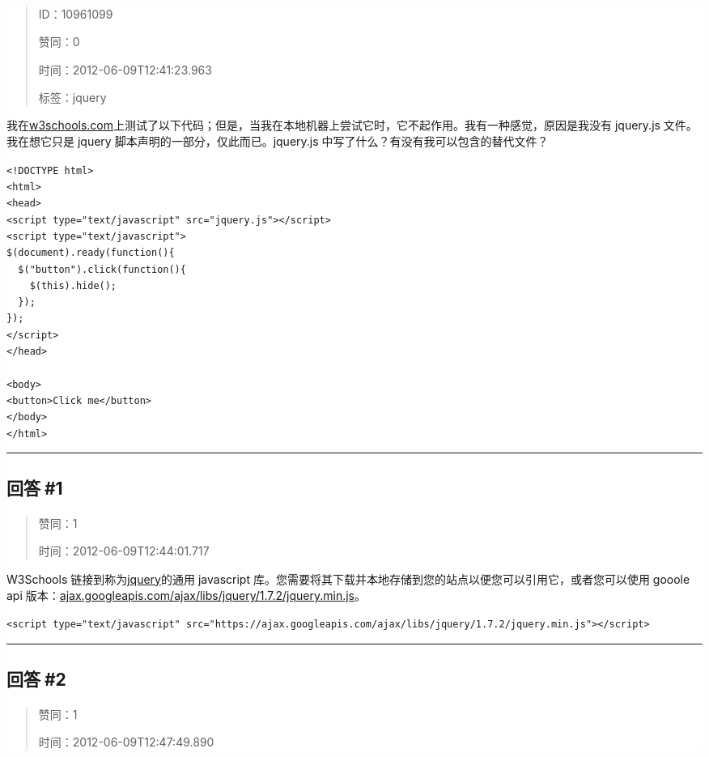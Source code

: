 > ID：10961099
> 
> 赞同：0
> 
> 时间：2012-06-09T12:41:23.963
> 
> 标签：jquery

我在[w3schools.com](http://w3schools.com/)上测试了以下代码；但是，当我在本地机器上尝试它时，它不起作用。我有一种感觉，原因是我没有 jquery.js 文件。我在想它只是 jquery 脚本声明的一部分，仅此而已。jquery.js 中写了什么？有没有我可以包含的替代文件？

```
<!DOCTYPE html>
<html>
<head>
<script type="text/javascript" src="jquery.js"></script>
<script type="text/javascript">
$(document).ready(function(){
  $("button").click(function(){
    $(this).hide();
  });
});
</script>
</head>

<body>
<button>Click me</button>
</body>
</html> 
```

* * *

## 回答 #1

> 赞同：1
> 
> 时间：2012-06-09T12:44:01.717

W3Schools 链接到称为[jquery](http://jquery.com/)的通用 javascript 库。您需要将其下载并本地存储到您的站点以便您可以引用它，或者您可以使用 gooole api 版本：[ajax.googleapis.com/ajax/libs/jquery/1.7.2/jquery.min.js](http://ajax.googleapis.com/ajax/libs/jquery/1.7.2/jquery.min.js)。

```
<script type="text/javascript" src="https://ajax.googleapis.com/ajax/libs/jquery/1.7.2/jquery.min.js"></script> 
```

* * *

## 回答 #2

> 赞同：1
> 
> 时间：2012-06-09T12:47:49.890
